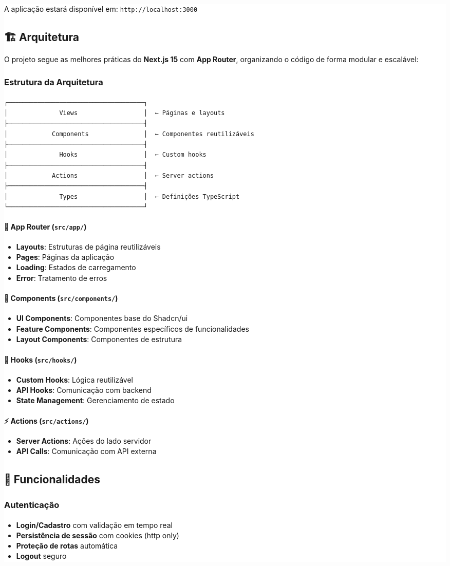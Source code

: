 A aplicação estará disponível em: `http://localhost:3000`

## 🏗️ Arquitetura

O projeto segue as melhores práticas do **Next.js 15** com **App Router**, organizando o código de forma modular e escalável:

### Estrutura da Arquitetura

```
┌─────────────────────────────────────┐
│              Views                  │  ← Páginas e layouts
├─────────────────────────────────────┤
│            Components               │  ← Componentes reutilizáveis
├─────────────────────────────────────┤
│              Hooks                  │  ← Custom hooks
├─────────────────────────────────────┤
│            Actions                  │  ← Server actions
├─────────────────────────────────────┤
│              Types                  │  ← Definições TypeScript
└─────────────────────────────────────┘
```

#### 🎯 App Router (`src/app/`)
- **Layouts**: Estruturas de página reutilizáveis
- **Pages**: Páginas da aplicação
- **Loading**: Estados de carregamento
- **Error**: Tratamento de erros

#### 🧩 Components (`src/components/`)
- **UI Components**: Componentes base do Shadcn/ui
- **Feature Components**: Componentes específicos de funcionalidades
- **Layout Components**: Componentes de estrutura

#### 🎣 Hooks (`src/hooks/`)
- **Custom Hooks**: Lógica reutilizável
- **API Hooks**: Comunicação com backend
- **State Management**: Gerenciamento de estado

#### ⚡ Actions (`src/actions/`)
- **Server Actions**: Ações do lado servidor
- **API Calls**: Comunicação com API externa

## 🌟 Funcionalidades

### Autenticação
- **Login/Cadastro** com validação em tempo real
- **Persistência de sessão** com cookies (http only)
- **Proteção de rotas** automática
- **Logout** seguro
